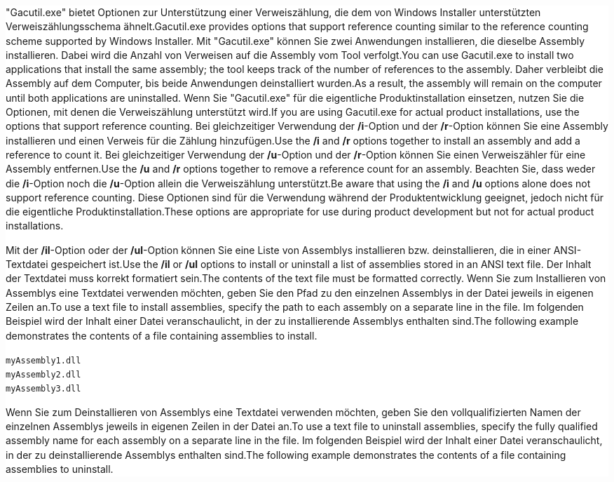 <span data-ttu-id="402d4-214">"Gacutil.exe" bietet Optionen zur Unterstützung einer Verweiszählung, die dem von Windows Installer unterstützten Verweiszählungsschema ähnelt.</span><span class="sxs-lookup"><span data-stu-id="402d4-214">Gacutil.exe provides options that support reference counting similar to the reference counting scheme supported by Windows Installer.</span></span> <span data-ttu-id="402d4-215">Mit "Gacutil.exe" können Sie zwei Anwendungen installieren, die dieselbe Assembly installieren. Dabei wird die Anzahl von Verweisen auf die Assembly vom Tool verfolgt.</span><span class="sxs-lookup"><span data-stu-id="402d4-215">You can use Gacutil.exe to install two applications that install the same assembly; the tool keeps track of the number of references to the assembly.</span></span> <span data-ttu-id="402d4-216">Daher verbleibt die Assembly auf dem Computer, bis beide Anwendungen deinstalliert wurden.</span><span class="sxs-lookup"><span data-stu-id="402d4-216">As a result, the assembly will remain on the computer until both applications are uninstalled.</span></span> <span data-ttu-id="402d4-217">Wenn Sie "Gacutil.exe" für die eigentliche Produktinstallation einsetzen, nutzen Sie die Optionen, mit denen die Verweiszählung unterstützt wird.</span><span class="sxs-lookup"><span data-stu-id="402d4-217">If you are using Gacutil.exe for actual product installations, use the options that support reference counting.</span></span> <span data-ttu-id="402d4-218">Bei gleichzeitiger Verwendung der **/i**-Option und der **/r**-Option können Sie eine Assembly installieren und einen Verweis für die Zählung hinzufügen.</span><span class="sxs-lookup"><span data-stu-id="402d4-218">Use the **/i** and **/r** options together to install an assembly and add a reference to count it.</span></span> <span data-ttu-id="402d4-219">Bei gleichzeitiger Verwendung der **/u**-Option und der **/r**-Option können Sie einen Verweiszähler für eine Assembly entfernen.</span><span class="sxs-lookup"><span data-stu-id="402d4-219">Use the **/u** and **/r** options together to remove a reference count for an assembly.</span></span> <span data-ttu-id="402d4-220">Beachten Sie, dass weder die **/i**-Option noch die **/u**-Option allein die Verweiszählung unterstützt.</span><span class="sxs-lookup"><span data-stu-id="402d4-220">Be aware that using the **/i** and **/u** options alone does not support reference counting.</span></span> <span data-ttu-id="402d4-221">Diese Optionen sind für die Verwendung während der Produktentwicklung geeignet, jedoch nicht für die eigentliche Produktinstallation.</span><span class="sxs-lookup"><span data-stu-id="402d4-221">These options are appropriate for use during product development but not for actual product installations.</span></span>

<span data-ttu-id="402d4-222">Mit der **/il**-Option oder der **/ul**-Option können Sie eine Liste von Assemblys installieren bzw. deinstallieren, die in einer ANSI-Textdatei gespeichert ist.</span><span class="sxs-lookup"><span data-stu-id="402d4-222">Use the **/il** or **/ul** options to install or uninstall a list of assemblies stored in an ANSI text file.</span></span> <span data-ttu-id="402d4-223">Der Inhalt der Textdatei muss korrekt formatiert sein.</span><span class="sxs-lookup"><span data-stu-id="402d4-223">The contents of the text file must be formatted correctly.</span></span> <span data-ttu-id="402d4-224">Wenn Sie zum Installieren von Assemblys eine Textdatei verwenden möchten, geben Sie den Pfad zu den einzelnen Assemblys in der Datei jeweils in eigenen Zeilen an.</span><span class="sxs-lookup"><span data-stu-id="402d4-224">To use a text file to install assemblies, specify the path to each assembly on a separate line in the file.</span></span> <span data-ttu-id="402d4-225">Im folgenden Beispiel wird der Inhalt einer Datei veranschaulicht, in der zu installierende Assemblys enthalten sind.</span><span class="sxs-lookup"><span data-stu-id="402d4-225">The following example demonstrates the contents of a file containing assemblies to install.</span></span>

```text
myAssembly1.dll
myAssembly2.dll
myAssembly3.dll
```

<span data-ttu-id="402d4-226">Wenn Sie zum Deinstallieren von Assemblys eine Textdatei verwenden möchten, geben Sie den vollqualifizierten Namen der einzelnen Assemblys jeweils in eigenen Zeilen in der Datei an.</span><span class="sxs-lookup"><span data-stu-id="402d4-226">To use a text file to uninstall assemblies, specify the fully qualified assembly name for each assembly on a separate line in the file.</span></span> <span data-ttu-id="402d4-227">Im folgenden Beispiel wird der Inhalt einer Datei veranschaulicht, in der zu deinstallierende Assemblys enthalten sind.</span><span class="sxs-lookup"><span data-stu-id="402d4-227">The following example demonstrates the contents of a file containing assemblies to uninstall.</span></span>
